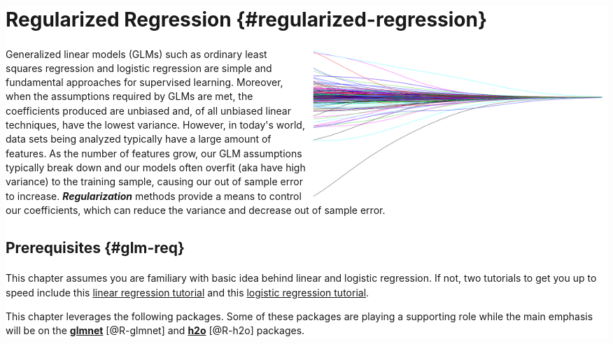 
# Regularized Regression {#regularized-regression}



<img src="images/regularization_logo.png"  style="float:right; margin: 0px 0px 0px 0px; width: 50%; height: 50%;" />

Generalized linear models (GLMs) such as ordinary least squares regression and logistic regression are simple and fundamental approaches for supervised learning.  Moreover, when the assumptions required by GLMs are met, the coefficients produced are unbiased and, of all unbiased linear techniques, have the lowest variance.  However, in today's world, data sets being analyzed typically have a large amount of features.  As the number of features grow, our GLM assumptions typically break down and our models often overfit (aka have high variance) to the training sample, causing our out of sample error to increase.  ***Regularization*** methods provide a means to control our coefficients, which can reduce the variance and decrease out of sample error. 


## Prerequisites {#glm-req}

<div class="rmdwarning">
<p>This chapter assumes you are familiary with basic idea behind linear and logistic regression. If not, two tutorials to get you up to speed include this <a href="http://uc-r.github.io/linear_regression">linear regression tutorial</a> and this <a href="http://uc-r.github.io/logistic_regression">logistic regression tutorial</a>.</p>
</div>

This chapter leverages the following packages.  Some of these packages are playing a supporting role while the main emphasis will be on the [__glmnet__](https://web.stanford.edu/~hastie/glmnet/glmnet_alpha.html) [@R-glmnet] and [__h2o__](http://docs.h2o.ai/?_ga=2.52641192.1255510165.1524074778-1013458140.1519825157) [@R-h2o] packages.
